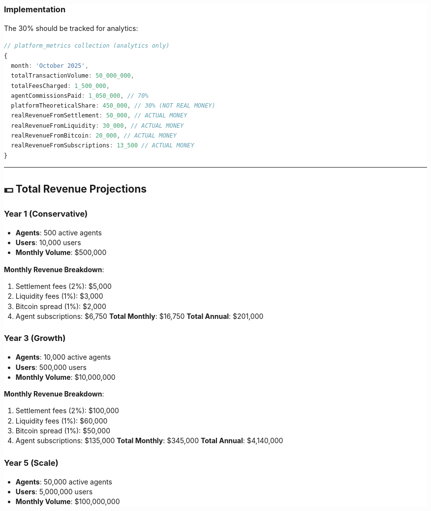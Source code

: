 ### **Implementation**

The 30% should be tracked for analytics:
```typescript
// platform_metrics collection (analytics only)
{
  month: 'October 2025',
  totalTransactionVolume: 50_000_000,
  totalFeesCharged: 1_500_000,
  agentCommissionsPaid: 1_050_000, // 70%
  platformTheoreticalShare: 450_000, // 30% (NOT REAL MONEY)
  realRevenueFromSettlement: 50_000, // ACTUAL MONEY
  realRevenueFromLiquidity: 30_000, // ACTUAL MONEY
  realRevenueFromBitcoin: 20_000, // ACTUAL MONEY
  realRevenueFromSubscriptions: 13_500 // ACTUAL MONEY
}
```

---

## 💵 Total Revenue Projections

### **Year 1 (Conservative)**
- **Agents**: 500 active agents
- **Users**: 10,000 users
- **Monthly Volume**: $500,000

**Monthly Revenue Breakdown**:
1. Settlement fees (2%): $5,000
2. Liquidity fees (1%): $3,000
3. Bitcoin spread (1%): $2,000
4. Agent subscriptions: $6,750
**Total Monthly**: $16,750
**Total Annual**: $201,000

### **Year 3 (Growth)**
- **Agents**: 10,000 active agents
- **Users**: 500,000 users
- **Monthly Volume**: $10,000,000

**Monthly Revenue Breakdown**:
1. Settlement fees (2%): $100,000
2. Liquidity fees (1%): $60,000
3. Bitcoin spread (1%): $50,000
4. Agent subscriptions: $135,000
**Total Monthly**: $345,000
**Total Annual**: $4,140,000

### **Year 5 (Scale)**
- **Agents**: 50,000 active agents
- **Users**: 5,000,000 users
- **Monthly Volume**: $100,000,000
